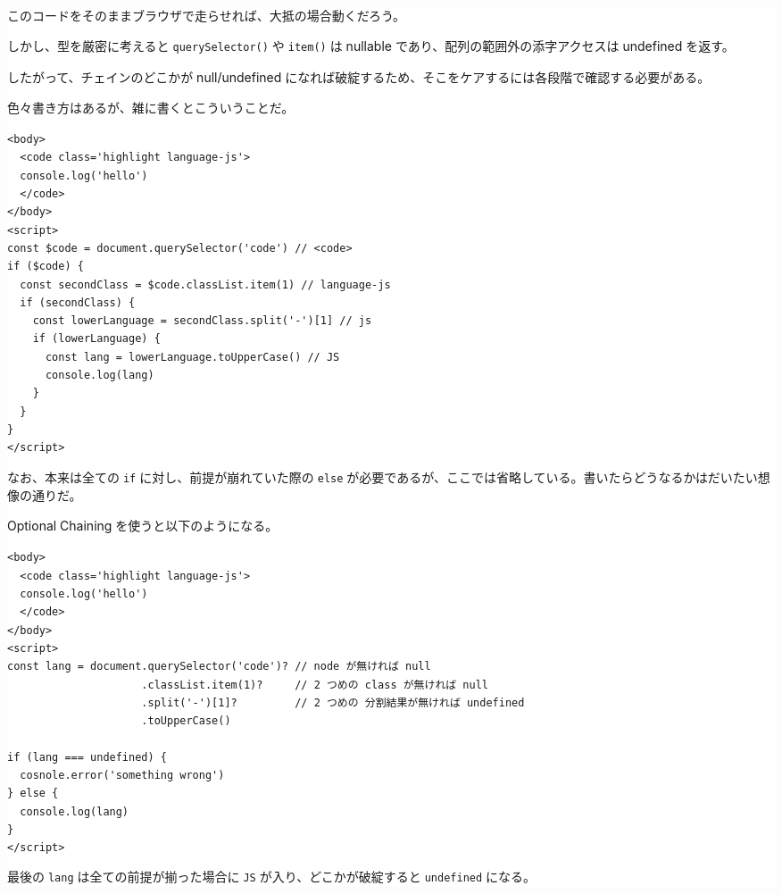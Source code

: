 このコードをそのままブラウザで走らせれば、大抵の場合動くだろう。

しかし、型を厳密に考えると `querySelector()` や `item()` は nullable であり、配列の範囲外の添字アクセスは undefined を返す。

したがって、チェインのどこかが null/undefined になれば破綻するため、そこをケアするには各段階で確認する必要がある。

色々書き方はあるが、雑に書くとこういうことだ。


```
<body>
  <code class='highlight language-js'>
  console.log('hello')
  </code>
</body>
<script>
const $code = document.querySelector('code') // <code>
if ($code) {
  const secondClass = $code.classList.item(1) // language-js
  if (secondClass) {
    const lowerLanguage = secondClass.split('-')[1] // js
    if (lowerLanguage) {
      const lang = lowerLanguage.toUpperCase() // JS
      console.log(lang)
    }
  }
}
</script>
```

なお、本来は全ての `if` に対し、前提が崩れていた際の `else` が必要であるが、ここでは省略している。書いたらどうなるかはだいたい想像の通りだ。

Optional Chaining を使うと以下のようになる。


```
<body>
  <code class='highlight language-js'>
  console.log('hello')
  </code>
</body>
<script>
const lang = document.querySelector('code')? // node が無ければ null
                     .classList.item(1)?     // 2 つめの class が無ければ null
                     .split('-')[1]?         // 2 つめの 分割結果が無ければ undefined
                     .toUpperCase()

if (lang === undefined) {
  cosnole.error('something wrong')
} else {
  console.log(lang)
}
</script>
```

最後の `lang` は全ての前提が揃った場合に `JS` が入り、どこかが破綻すると `undefined` になる。
